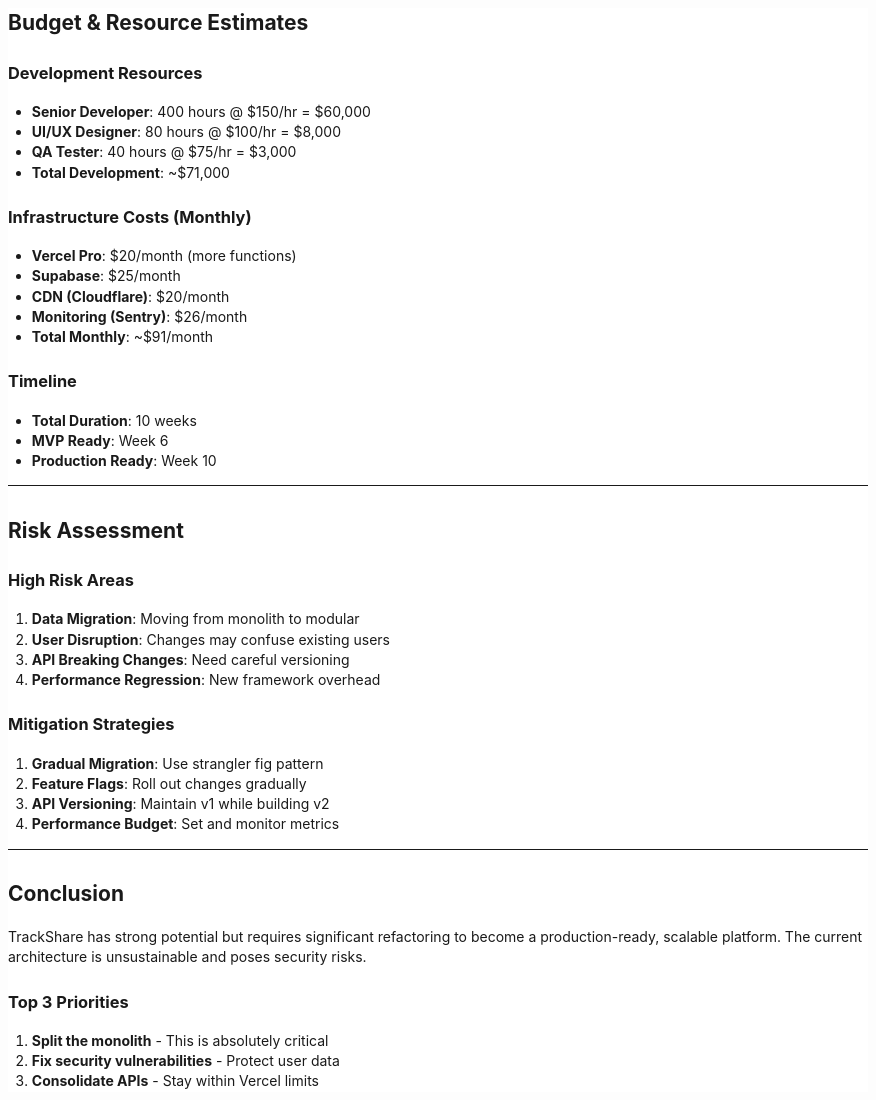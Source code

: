 
## Budget & Resource Estimates

### Development Resources
- **Senior Developer**: 400 hours @ $150/hr = $60,000
- **UI/UX Designer**: 80 hours @ $100/hr = $8,000
- **QA Tester**: 40 hours @ $75/hr = $3,000
- **Total Development**: ~$71,000

### Infrastructure Costs (Monthly)
- **Vercel Pro**: $20/month (more functions)
- **Supabase**: $25/month
- **CDN (Cloudflare)**: $20/month
- **Monitoring (Sentry)**: $26/month
- **Total Monthly**: ~$91/month

### Timeline
- **Total Duration**: 10 weeks
- **MVP Ready**: Week 6
- **Production Ready**: Week 10

---

## Risk Assessment

### High Risk Areas
1. **Data Migration**: Moving from monolith to modular
2. **User Disruption**: Changes may confuse existing users
3. **API Breaking Changes**: Need careful versioning
4. **Performance Regression**: New framework overhead

### Mitigation Strategies
1. **Gradual Migration**: Use strangler fig pattern
2. **Feature Flags**: Roll out changes gradually
3. **API Versioning**: Maintain v1 while building v2
4. **Performance Budget**: Set and monitor metrics

---

## Conclusion

TrackShare has strong potential but requires significant refactoring to become a production-ready, scalable platform. The current architecture is unsustainable and poses security risks. 

### Top 3 Priorities
1. **Split the monolith** - This is absolutely critical
2. **Fix security vulnerabilities** - Protect user data
3. **Consolidate APIs** - Stay within Vercel limits

